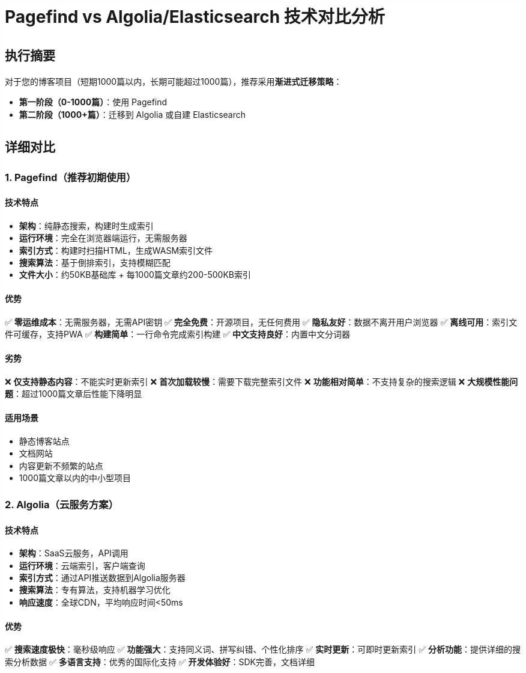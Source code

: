 # Pagefind vs Algolia/Elasticsearch 技术对比分析

## 执行摘要

对于您的博客项目（短期1000篇以内，长期可能超过1000篇），推荐采用**渐进式迁移策略**：
- **第一阶段（0-1000篇）**：使用 Pagefind
- **第二阶段（1000+篇）**：迁移到 Algolia 或自建 Elasticsearch

## 详细对比

### 1. Pagefind（推荐初期使用）

#### 技术特点
- **架构**：纯静态搜索，构建时生成索引
- **运行环境**：完全在浏览器端运行，无需服务器
- **索引方式**：构建时扫描HTML，生成WASM索引文件
- **搜索算法**：基于倒排索引，支持模糊匹配
- **文件大小**：约50KB基础库 + 每1000篇文章约200-500KB索引

#### 优势
✅ **零运维成本**：无需服务器，无需API密钥
✅ **完全免费**：开源项目，无任何费用
✅ **隐私友好**：数据不离开用户浏览器
✅ **离线可用**：索引文件可缓存，支持PWA
✅ **构建简单**：一行命令完成索引构建
✅ **中文支持良好**：内置中文分词器

#### 劣势
❌ **仅支持静态内容**：不能实时更新索引
❌ **首次加载较慢**：需要下载完整索引文件
❌ **功能相对简单**：不支持复杂的搜索逻辑
❌ **大规模性能问题**：超过1000篇文章后性能下降明显

#### 适用场景
- 静态博客站点
- 文档网站
- 内容更新不频繁的站点
- 1000篇文章以内的中小型项目

### 2. Algolia（云服务方案）

#### 技术特点
- **架构**：SaaS云服务，API调用
- **运行环境**：云端索引，客户端查询
- **索引方式**：通过API推送数据到Algolia服务器
- **搜索算法**：专有算法，支持机器学习优化
- **响应速度**：全球CDN，平均响应时间<50ms

#### 优势
✅ **搜索速度极快**：毫秒级响应
✅ **功能强大**：支持同义词、拼写纠错、个性化排序
✅ **实时更新**：可即时更新索引
✅ **分析功能**：提供详细的搜索分析数据
✅ **多语言支持**：优秀的国际化支持
✅ **开发体验好**：SDK完善，文档详细

